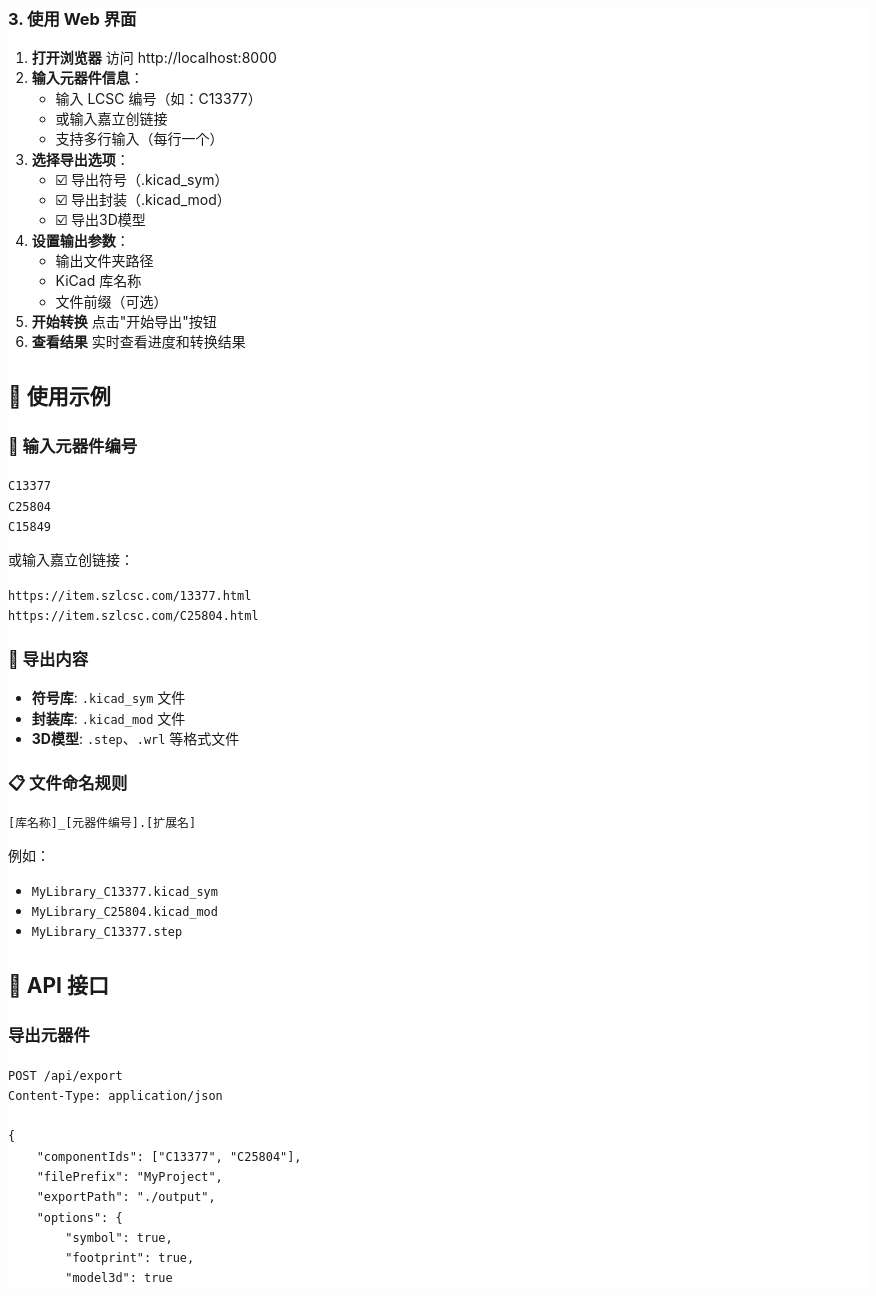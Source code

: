 ### 3. 使用 Web 界面

1. **打开浏览器** 访问 http://localhost:8000
2. **输入元器件信息**：
   - 输入 LCSC 编号（如：C13377）
   - 或输入嘉立创链接
   - 支持多行输入（每行一个）
3. **选择导出选项**：
   - ☑️ 导出符号（.kicad_sym）
   - ☑️ 导出封装（.kicad_mod）
   - ☑️ 导出3D模型
4. **设置输出参数**：
   - 输出文件夹路径
   - KiCad 库名称
   - 文件前缀（可选）
5. **开始转换** 点击"开始导出"按钮
6. **查看结果** 实时查看进度和转换结果

## 📝 使用示例

### 🔢 输入元器件编号
```
C13377
C25804
C15849
```

或输入嘉立创链接：
```
https://item.szlcsc.com/13377.html
https://item.szlcsc.com/C25804.html
```

### 📁 导出内容
- **符号库**: `.kicad_sym` 文件
- **封装库**: `.kicad_mod` 文件
- **3D模型**: `.step`、`.wrl` 等格式文件

### 📋 文件命名规则
```
[库名称]_[元器件编号].[扩展名]
```

例如：
- `MyLibrary_C13377.kicad_sym`
- `MyLibrary_C25804.kicad_mod`
- `MyLibrary_C13377.step`

## 🔌 API 接口

### 导出元器件
```http
POST /api/export
Content-Type: application/json

{
    "componentIds": ["C13377", "C25804"],
    "filePrefix": "MyProject",
    "exportPath": "./output",
    "options": {
        "symbol": true,
        "footprint": true,
        "model3d": true
```